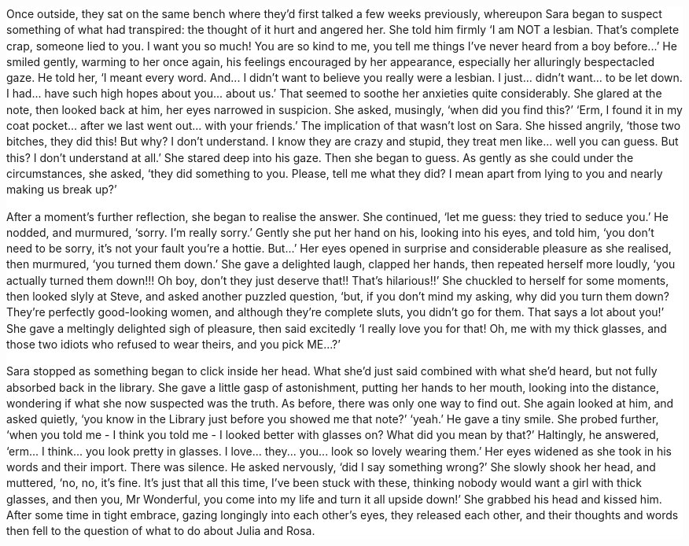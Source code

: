 Once outside, they sat on the same bench where they’d first talked a few weeks previously, whereupon Sara began to suspect something of what had transpired: the thought of it hurt and angered her. She told him firmly
‘I am NOT a lesbian. That’s complete crap, someone lied to you. I want you so much! You are so kind to me, you tell me things I’ve never heard from a boy before...’
He smiled gently, warming to her once again, his feelings encouraged by her appearance, especially her alluringly bespectacled gaze. He told her,
‘I meant every word. And... I didn’t want to believe you really were a lesbian. I just... didn’t want... to be let down. I had... have such high hopes about you... about us.’
That seemed to soothe her anxieties quite considerably. She glared at the note, then looked back at him, her eyes narrowed in suspicion. She asked, musingly,
‘when did you find this?’
‘Erm, I found it in my coat pocket... after we last went out... with your friends.’
The implication of that wasn’t lost on Sara. She hissed angrily,
‘those two bitches, they did this! But why? I don’t understand. I know they are crazy and stupid, they treat men like... well you can guess. But this? I don’t understand at all.’
She stared deep into his gaze. Then she began to guess. As gently as she could under the circumstances, she asked,
‘they did something to you. Please, tell me what they did? I mean apart from lying to you and nearly making us break up?’

After a moment’s further reflection, she began to realise the answer. She continued,
‘let me guess: they tried to seduce you.’
He nodded, and murmured,
‘sorry. I’m really sorry.’
Gently she put her hand on his, looking into his eyes, and told him,
‘you don’t need to be sorry, it’s not your fault you’re a hottie. But...’
Her eyes opened in surprise and considerable pleasure as she realised, then murmured, 
‘you turned them down.’
She gave a delighted laugh, clapped her hands, then repeated herself more loudly,
‘you actually turned them down!!! Oh boy, don’t they just deserve that!! That’s hilarious!!’
She chuckled to herself for some moments, then looked slyly at Steve, and asked another puzzled question,
‘but, if you don’t mind my asking, why did you turn them down? They’re perfectly good-looking women, and although they’re complete sluts, you didn’t go for them. That says a lot about you!’
She gave a meltingly delighted sigh of pleasure, then said excitedly
‘I really love you for that! Oh, me with my thick glasses, and those two idiots who refused to wear theirs, and you pick ME...?’

Sara stopped as something began to click inside her head. What she’d just said combined with what she’d heard, but not fully absorbed back in the library. She gave a little gasp of astonishment, putting her hands to her mouth, looking into the distance, wondering if what she now suspected was the truth. As before, there was only one way to find out. She again looked at him, and asked quietly,
‘you know in the Library just before you showed me that note?’
‘yeah.’
He gave a tiny smile. She probed further,
‘when you told me - I think you told me - I looked better with glasses on? What did you mean by that?’
Haltingly, he answered,
‘erm... I think... you look pretty in glasses. I love... they... you... look so lovely wearing them.’
Her eyes widened as she took in his words and their import. There was silence. He asked nervously,
‘did I say something wrong?’
She slowly shook her head, and muttered,
‘no, no, it’s fine. It’s just that all this time, I’ve been stuck with these, thinking nobody would want a girl with thick glasses, and then you, Mr Wonderful, you come into my life and turn it all upside down!’
She grabbed his head and kissed him. After some time in tight embrace, gazing longingly into each other’s eyes, they released each other, and their thoughts and words then fell to the question of what to do about Julia and Rosa.
